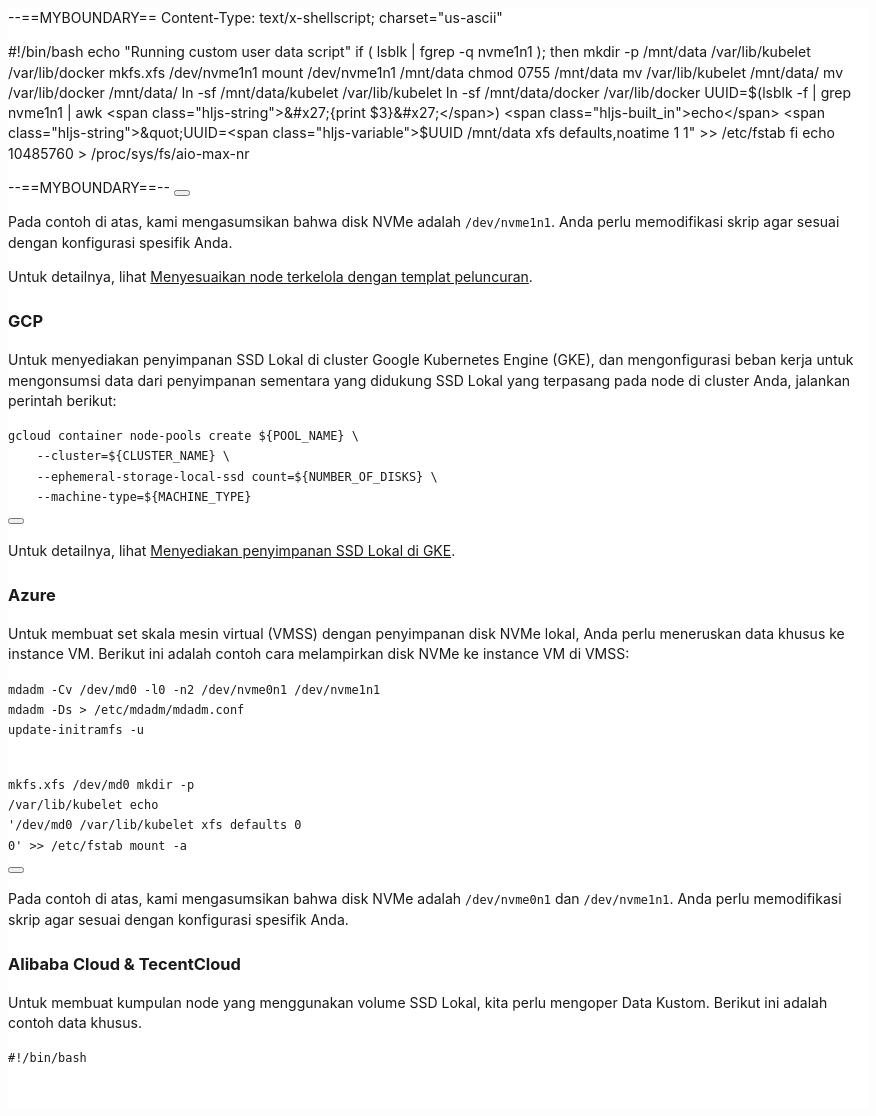 --==MYBOUNDARY==
Content-Type: text/x-shellscript; charset=<span class="hljs-string">&quot;us-ascii&quot;</span>

<span class="hljs-comment">#!/bin/bash</span>
<span class="hljs-built_in">echo</span> <span class="hljs-string">&quot;Running custom user data script&quot;</span>
<span class="hljs-keyword">if</span> ( lsblk | fgrep -q nvme1n1 ); <span class="hljs-keyword">then</span>
    <span class="hljs-built_in">mkdir</span> -p /mnt/data /var/lib/kubelet /var/lib/docker
    mkfs.xfs /dev/nvme1n1
    mount /dev/nvme1n1 /mnt/data
    <span class="hljs-built_in">chmod</span> 0755 /mnt/data
    <span class="hljs-built_in">mv</span> /var/lib/kubelet /mnt/data/
    <span class="hljs-built_in">mv</span> /var/lib/docker /mnt/data/
    <span class="hljs-built_in">ln</span> -sf /mnt/data/kubelet /var/lib/kubelet
    <span class="hljs-built_in">ln</span> -sf /mnt/data/docker /var/lib/docker
    UUID=$(lsblk -f | grep nvme1n1 | awk <span class="hljs-string">&#x27;{print $3}&#x27;</span>)
    <span class="hljs-built_in">echo</span> <span class="hljs-string">&quot;UUID=<span class="hljs-variable">$UUID</span>     /mnt/data   xfs    defaults,noatime  1   1&quot;</span> &gt;&gt; /etc/fstab
<span class="hljs-keyword">fi</span>
<span class="hljs-built_in">echo</span> 10485760 &gt; /proc/sys/fs/aio-max-nr

--==MYBOUNDARY==--
<button class="copy-code-btn"></button></code></pre>
<div class="alert note">
<p>Pada contoh di atas, kami mengasumsikan bahwa disk NVMe adalah <code translate="no">/dev/nvme1n1</code>. Anda perlu memodifikasi skrip agar sesuai dengan konfigurasi spesifik Anda.</p>
</div>
<p>Untuk detailnya, lihat <a href="https://docs.aws.amazon.com/eks/latest/userguide/launch-templates.html#launch-template-user-data">Menyesuaikan node terkelola dengan templat peluncuran</a>.</p>
<h3 id="GCP" class="common-anchor-header">GCP</h3><p>Untuk menyediakan penyimpanan SSD Lokal di cluster Google Kubernetes Engine (GKE), dan mengonfigurasi beban kerja untuk mengonsumsi data dari penyimpanan sementara yang didukung SSD Lokal yang terpasang pada node di cluster Anda, jalankan perintah berikut:</p>
<pre><code translate="no" class="language-bash">gcloud container node-pools create <span class="hljs-variable">${POOL_NAME}</span> \
    --cluster=<span class="hljs-variable">${CLUSTER_NAME}</span> \
    --ephemeral-storage-local-ssd count=<span class="hljs-variable">${NUMBER_OF_DISKS}</span> \
    --machine-type=<span class="hljs-variable">${MACHINE_TYPE}</span>
<button class="copy-code-btn"></button></code></pre>
<p>Untuk detailnya, lihat <a href="https://cloud.google.com/kubernetes-engine/docs/how-to/persistent-volumes/local-ssd">Menyediakan penyimpanan SSD Lokal di GKE</a>.</p>
<h3 id="Azure" class="common-anchor-header">Azure</h3><p>Untuk membuat set skala mesin virtual (VMSS) dengan penyimpanan disk NVMe lokal, Anda perlu meneruskan data khusus ke instance VM. Berikut ini adalah contoh cara melampirkan disk NVMe ke instance VM di VMSS:</p>
<pre><code translate="no" class="language-bash">mdadm -Cv /dev/md0 -l0 -n2 /dev/nvme0n1 /dev/nvme1n1
mdadm -Ds &gt; /etc/mdadm/mdadm.conf 
update-initramfs -u

mkfs.xfs /dev/md0
<span class="hljs-built_in">mkdir</span> -p /var/lib/kubelet
<span class="hljs-built_in">echo</span> <span class="hljs-string">&#x27;/dev/md0 /var/lib/kubelet xfs defaults 0 0&#x27;</span> &gt;&gt; /etc/fstab
mount -a
<button class="copy-code-btn"></button></code></pre>
<div class="alert note">
<p>Pada contoh di atas, kami mengasumsikan bahwa disk NVMe adalah <code translate="no">/dev/nvme0n1</code> dan <code translate="no">/dev/nvme1n1</code>. Anda perlu memodifikasi skrip agar sesuai dengan konfigurasi spesifik Anda.</p>
</div>
<h3 id="Alibaba-Cloud--TecentCloud" class="common-anchor-header">Alibaba Cloud &amp; TecentCloud</h3><p>Untuk membuat kumpulan node yang menggunakan volume SSD Lokal, kita perlu mengoper Data Kustom. Berikut ini adalah contoh data khusus.</p>
<pre><code translate="no" class="language-bash"><span class="hljs-meta">#!/bin/bash</span>